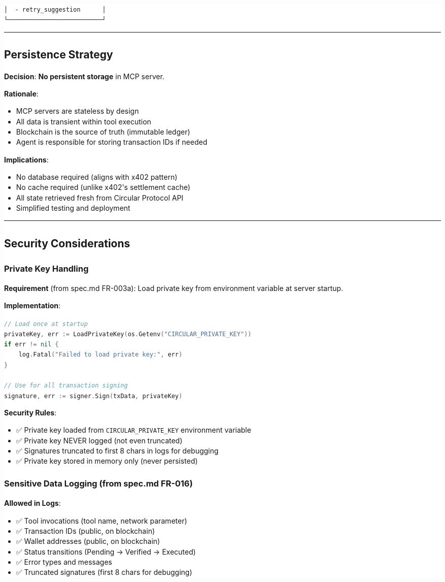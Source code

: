 ```
│  - retry_suggestion      │
└──────────────────────────┘
```

---

## Persistence Strategy

**Decision**: **No persistent storage** in MCP server.

**Rationale**:
- MCP servers are stateless by design
- All data is transient within tool execution
- Blockchain is the source of truth (immutable ledger)
- Agent is responsible for storing transaction IDs if needed

**Implications**:
- No database required (aligns with x402 pattern)
- No cache required (unlike x402's settlement cache)
- All state retrieved fresh from Circular Protocol API
- Simplified testing and deployment

---

## Security Considerations

### Private Key Handling

**Requirement** (from spec.md FR-003a): Load private key from environment variable at server startup.

**Implementation**:
```go
// Load once at startup
privateKey, err := LoadPrivateKey(os.Getenv("CIRCULAR_PRIVATE_KEY"))
if err != nil {
    log.Fatal("Failed to load private key:", err)
}

// Use for all transaction signing
signature, err := signer.Sign(txData, privateKey)
```

**Security Rules**:
- ✅ Private key loaded from `CIRCULAR_PRIVATE_KEY` environment variable
- ✅ Private key NEVER logged (not even truncated)
- ✅ Signatures truncated to first 8 chars in logs for debugging
- ✅ Private key stored in memory only (never persisted)

### Sensitive Data Logging (from spec.md FR-016)

**Allowed in Logs**:
- ✅ Tool invocations (tool name, network parameter)
- ✅ Transaction IDs (public, on blockchain)
- ✅ Wallet addresses (public, on blockchain)
- ✅ Status transitions (Pending → Verified → Executed)
- ✅ Error types and messages
- ✅ Truncated signatures (first 8 chars for debugging)
